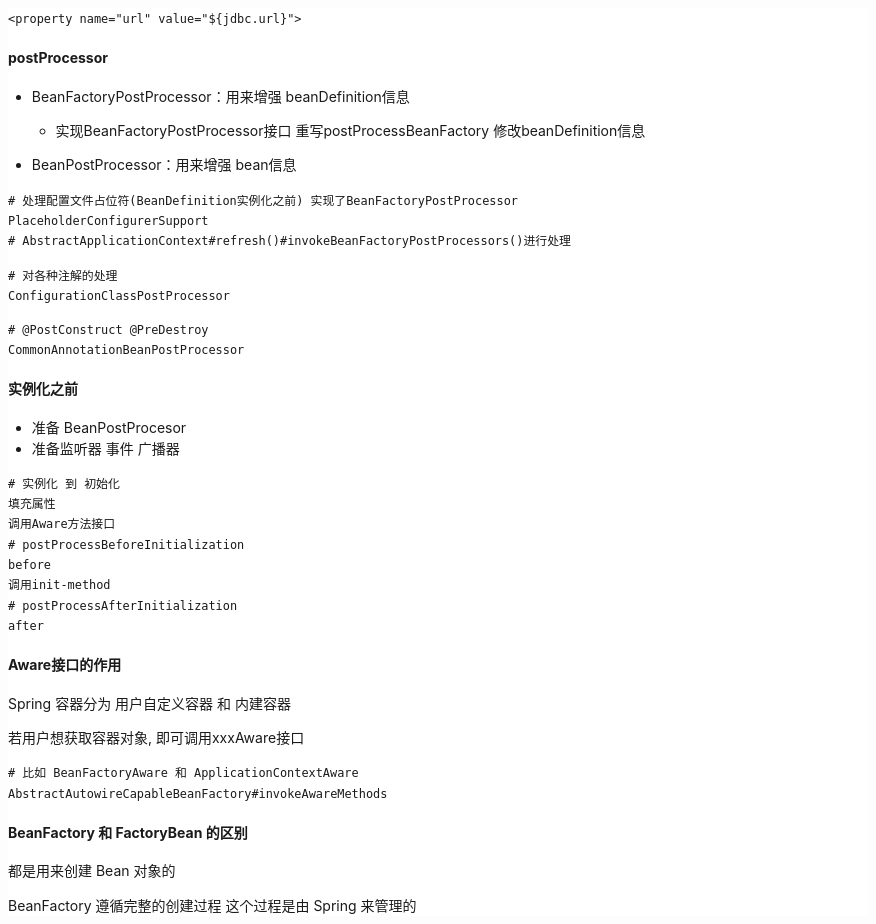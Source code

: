 ```properties
<property name="url" value="${jdbc.url}">
```

#### postProcessor

- BeanFactoryPostProcessor：用来增强 beanDefinition信息
  - 实现BeanFactoryPostProcessor接口 重写postProcessBeanFactory 修改beanDefinition信息

- BeanPostProcessor：用来增强 bean信息

```properties
# 处理配置文件占位符(BeanDefinition实例化之前) 实现了BeanFactoryPostProcessor
PlaceholderConfigurerSupport
# AbstractApplicationContext#refresh()#invokeBeanFactoryPostProcessors()进行处理
```

```properties
# 对各种注解的处理
ConfigurationClassPostProcessor
```

```properties
# @PostConstruct @PreDestroy
CommonAnnotationBeanPostProcessor
```

#### 实例化之前

- 准备 BeanPostProcesor
- 准备监听器 事件 广播器

```properties
# 实例化 到 初始化
填充属性
调用Aware方法接口
# postProcessBeforeInitialization
before 
调用init-method
# postProcessAfterInitialization
after
```

#### Aware接口的作用

Spring 容器分为 用户自定义容器 和 内建容器

若用户想获取容器对象, 即可调用xxxAware接口

```properties
# 比如 BeanFactoryAware 和 ApplicationContextAware
AbstractAutowireCapableBeanFactory#invokeAwareMethods
```

#### BeanFactory 和 FactoryBean 的区别

都是用来创建 Bean 对象的

BeanFactory 遵循完整的创建过程 这个过程是由 Spring 来管理的
